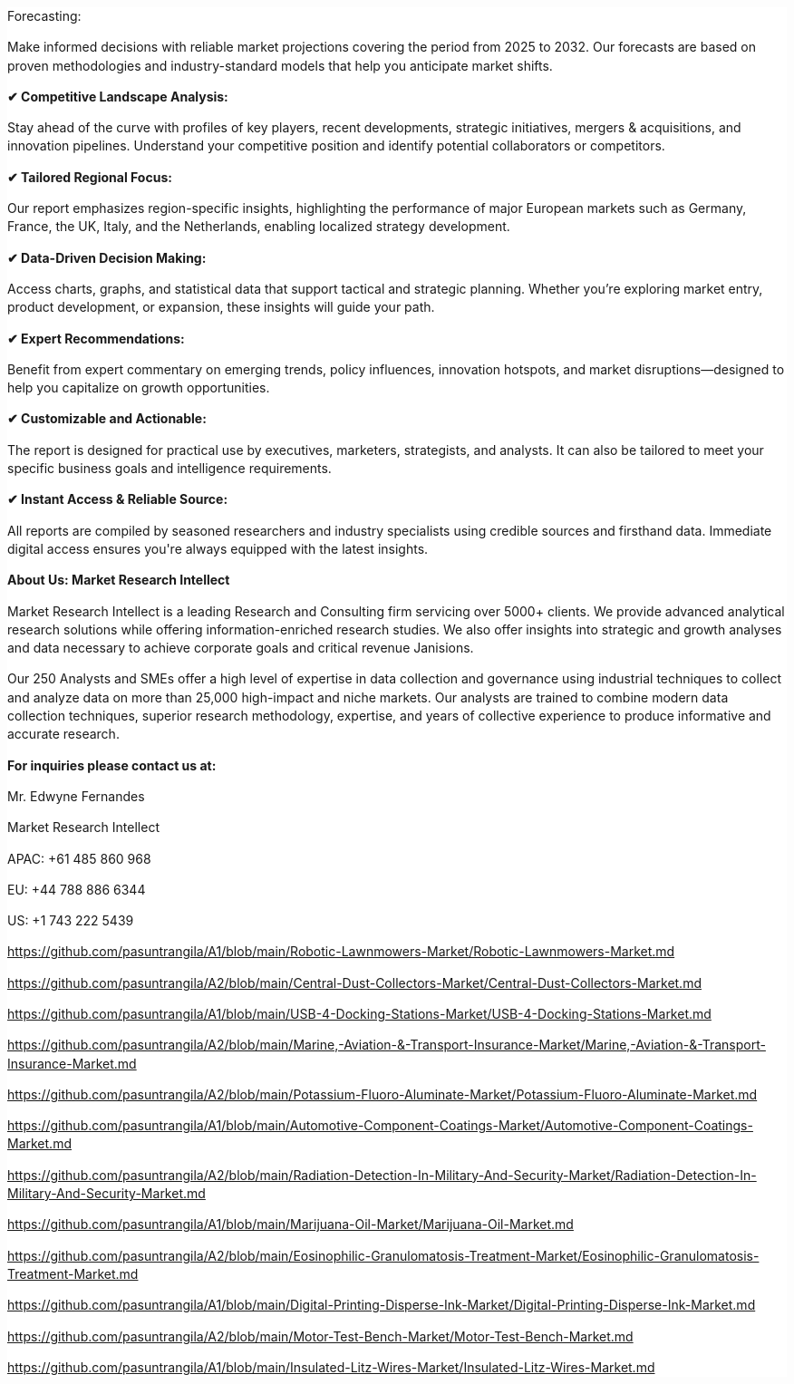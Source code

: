 Forecasting:</strong></p><p>Make informed decisions with reliable market projections covering the period from 2025 to 2032. Our forecasts are based on proven methodologies and industry-standard models that help you anticipate market shifts.</p><p><strong>✔ Competitive Landscape Analysis:</strong></p><p>Stay ahead of the curve with profiles of key players, recent developments, strategic initiatives, mergers &amp; acquisitions, and innovation pipelines. Understand your competitive position and identify potential collaborators or competitors.</p><p><strong>✔ Tailored Regional Focus:</strong></p><p>Our report emphasizes region-specific insights, highlighting the performance of major European markets such as Germany, France, the UK, Italy, and the Netherlands, enabling localized strategy development.</p><p><strong>✔ Data-Driven Decision Making:</strong></p><p>Access charts, graphs, and statistical data that support tactical and strategic planning. Whether you&rsquo;re exploring market entry, product development, or expansion, these insights will guide your path.</p><p><strong>✔ Expert Recommendations:</strong></p><p>Benefit from expert commentary on emerging trends, policy influences, innovation hotspots, and market disruptions&mdash;designed to help you capitalize on growth opportunities.</p><p><strong>✔ Customizable and Actionable:</strong></p><p>The report is designed for practical use by executives, marketers, strategists, and analysts. It can also be tailored to meet your specific business goals and intelligence requirements.</p><p><strong>✔ Instant Access &amp; Reliable Source:</strong></p><p>All reports are compiled by seasoned researchers and industry specialists using credible sources and firsthand data. Immediate digital access ensures you're always equipped with the latest insights.</p><p><strong><span class="font-[700]">About Us: Market Research Intellect</span></strong></p><p><span class="">Market Research Intellect is a leading Research and Consulting firm servicing over 5000+ clients. We provide advanced analytical research solutions while offering information-enriched research studies.&nbsp;</span>We also offer insights into strategic and growth analyses and data necessary to achieve corporate goals and critical revenue Janisions.</p><p><span class="">Our 250 Analysts and SMEs offer a high level of expertise in data collection and governance using industrial techniques to collect and analyze data on more than 25,000 high-impact and niche markets. Our analysts are trained to combine modern data collection techniques, superior research methodology, expertise, and years of collective experience to produce informative and accurate research.</span></p><p><strong>For inquiries please contact us at:</strong></p><p>Mr. Edwyne Fernandes</p><p>Market Research Intellect</p><p>APAC: +61 485 860 968</p><p>EU: +44 788 886 6344</p><p>US: +1 743 222
5439</p><p><a href="https://github.com/pasuntrangila/A1/blob/main/Robotic-Lawnmowers-Market/Robotic-Lawnmowers-Market.md">https://github.com/pasuntrangila/A1/blob/main/Robotic-Lawnmowers-Market/Robotic-Lawnmowers-Market.md</a></p><p><a href="https://github.com/pasuntrangila/A2/blob/main/Central-Dust-Collectors-Market/Central-Dust-Collectors-Market.md">https://github.com/pasuntrangila/A2/blob/main/Central-Dust-Collectors-Market/Central-Dust-Collectors-Market.md</a></p><p><a href="https://github.com/pasuntrangila/A1/blob/main/USB-4-Docking-Stations-Market/USB-4-Docking-Stations-Market.md">https://github.com/pasuntrangila/A1/blob/main/USB-4-Docking-Stations-Market/USB-4-Docking-Stations-Market.md</a></p><p><a href="https://github.com/pasuntrangila/A2/blob/main/Marine,-Aviation-&-Transport-Insurance-Market/Marine,-Aviation-&-Transport-Insurance-Market.md">https://github.com/pasuntrangila/A2/blob/main/Marine,-Aviation-&-Transport-Insurance-Market/Marine,-Aviation-&-Transport-Insurance-Market.md</a></p><p><a href="https://github.com/pasuntrangila/A2/blob/main/Potassium-Fluoro-Aluminate-Market/Potassium-Fluoro-Aluminate-Market.md">https://github.com/pasuntrangila/A2/blob/main/Potassium-Fluoro-Aluminate-Market/Potassium-Fluoro-Aluminate-Market.md</a></p><p><a href="https://github.com/pasuntrangila/A1/blob/main/Automotive-Component-Coatings-Market/Automotive-Component-Coatings-Market.md">https://github.com/pasuntrangila/A1/blob/main/Automotive-Component-Coatings-Market/Automotive-Component-Coatings-Market.md</a></p><p><a href="https://github.com/pasuntrangila/A2/blob/main/Radiation-Detection-In-Military-And-Security-Market/Radiation-Detection-In-Military-And-Security-Market.md">https://github.com/pasuntrangila/A2/blob/main/Radiation-Detection-In-Military-And-Security-Market/Radiation-Detection-In-Military-And-Security-Market.md</a></p><p><a href="https://github.com/pasuntrangila/A1/blob/main/Marijuana-Oil-Market/Marijuana-Oil-Market.md">https://github.com/pasuntrangila/A1/blob/main/Marijuana-Oil-Market/Marijuana-Oil-Market.md</a></p><p><a href="https://github.com/pasuntrangila/A2/blob/main/Eosinophilic-Granulomatosis-Treatment-Market/Eosinophilic-Granulomatosis-Treatment-Market.md">https://github.com/pasuntrangila/A2/blob/main/Eosinophilic-Granulomatosis-Treatment-Market/Eosinophilic-Granulomatosis-Treatment-Market.md</a></p><p><a href="https://github.com/pasuntrangila/A1/blob/main/Digital-Printing-Disperse-Ink-Market/Digital-Printing-Disperse-Ink-Market.md">https://github.com/pasuntrangila/A1/blob/main/Digital-Printing-Disperse-Ink-Market/Digital-Printing-Disperse-Ink-Market.md</a></p><p><a href="https://github.com/pasuntrangila/A2/blob/main/Motor-Test-Bench-Market/Motor-Test-Bench-Market.md">https://github.com/pasuntrangila/A2/blob/main/Motor-Test-Bench-Market/Motor-Test-Bench-Market.md</a></p><p><a href="https://github.com/pasuntrangila/A1/blob/main/Insulated-Litz-Wires-Market/Insulated-Litz-Wires-Market.md">https://github.com/pasuntrangila/A1/blob/main/Insulated-Litz-Wires-Market/Insulated-Litz-Wires-Market.md</a></p>